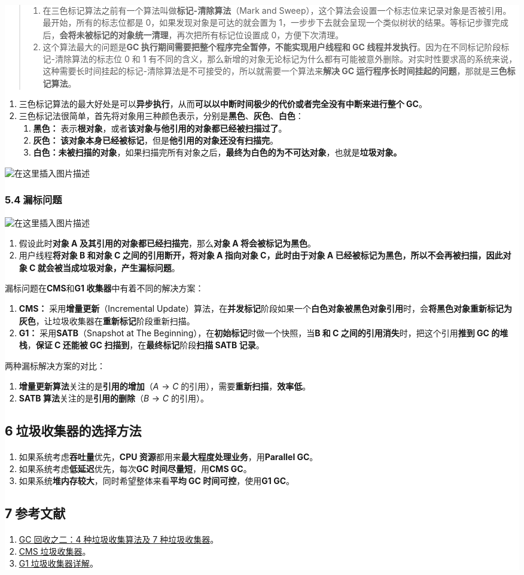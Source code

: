 > 1. 在三色标记算法之前有一个算法叫做**标记-清除算法**（Mark and Sweep），这个算法会设置一个标志位来记录对象是否被引用。最开始，所有的标志位都是 0，如果发现对象是可达的就会置为 1，一步步下去就会呈现一个类似树状的结果。等标记步骤完成后，**会将未被标记的对象统一清理**，再次把所有标记位设置成 0，方便下次清理。
> 2. 这个算法最大的问题是**GC 执行期间需要把整个程序完全暂停，不能实现用户线程和 GC 线程并发执行**。因为在不同标记阶段标记-清除算法的标志位 0 和 1 有不同的含义，那么新增的对象无论标记为什么都有可能被意外删除。对实时性要求高的系统来说，这种需要长时间挂起的标记-清除算法是不可接受的，所以就需要一个算法来**解决 GC 运行程序长时间挂起的问题**，那就是**三色标记算法**。

1. 三色标记算法的最大好处是可以**异步执行**，从而**可以以中断时间极少的代价或者完全没有中断来进行整个 GC**。
2. 三色标记法很简单，首先将对象用三种颜色表示，分别是**黑色**、**灰色**、**白色**：
   1. **黑色：** 表示**根对象**，或者**该对象与他引用的对象都已经被扫描过了**。
   2. **灰色： 该对象本身已经被标记**，但是**他引用的对象还没有扫描完**。
   3. **白色：未被扫描的对象**，如果扫描完所有对象之后，**最终为白色的为不可达对象**，也就是**垃圾对象。**

![在这里插入图片描述](https://notebook.grayson.top/media/202105//1621914623.9659362.png)

### 5.4 漏标问题

![在这里插入图片描述](https://notebook.grayson.top/media/202105//1621914623.9679987.png)

1. 假设此时**对象 A 及其引用的对象都已经扫描完**，那么**对象 A 将会被标记为黑色**。
2. 用户线程**将对象 B 和对象 C 之间的引用断开，将对象 A 指向对象 C，此时由于对象 A 已经被标记为黑色，所以不会再被扫描，因此对象 C 就会被当成垃圾对象，产生漏标问题**。

漏标问题在**CMS**和**G1 收集器**中有着不同的解决方案：

1. **CMS：** 采用**增量更新**（Incremental Update）算法，在**并发标记**阶段如果一个**白色对象被黑色对象引用**时，会**将黑色对象重新标记为灰色**，让垃圾收集器在**重新标记**阶段重新扫描。
2. **G1：** 采用**SATB**（Snapshot at The Beginning），在**初始标记**时做一个快照，当**B 和 C 之间的引用消失**时，把这个引用**推到 GC 的堆栈**，**保证 C 还能被 GC 扫描到**，在**最终标记**阶段**扫描 SATB 记录**。

两种漏标解决方案的对比：

1. **增量更新算法**关注的是**引用的增加**（$A \rightarrow C$ 的引用），需要**重新扫描**，**效率低**。
2. **SATB 算法**关注的是**引用的删除**（$B \rightarrow C$ 的引用）。

## 6 垃圾收集器的选择方法

1. 如果系统考虑**吞吐量**优先，**CPU 资源**都用来**最大程度处理业务**，用**Parallel GC**。
2. 如果系统考虑**低延迟**优先，每次**GC 时间尽量短**，用**CMS GC**。
3. 如果系统**堆内存较大**，同时希望整体来看**平均 GC 时间可控**，使用**G1 GC**。

## 7 参考文献

1. [GC 回收之二：4 种垃圾收集算法及 7 种垃圾收集器](https://blog.csdn.net/clover_lily/article/details/80160726?utm_medium=distribute.pc_relevant_t0.none-task-blog-2%7Edefault%7EBlogCommendFromMachineLearnPai2%7Edefault-1.control&dist_request_id=&depth_1-utm_source=distribute.pc_relevant_t0.none-task-blog-2%7Edefault%7EBlogCommendFromMachineLearnPai2%7Edefault-1.control)。
2. [CMS 垃圾收集器](https://www.cnblogs.com/rumenz/articles/13945546.html)。
3. [G1 垃圾收集器详解](https://blog.csdn.net/u022812849/article/details/107692963)。


